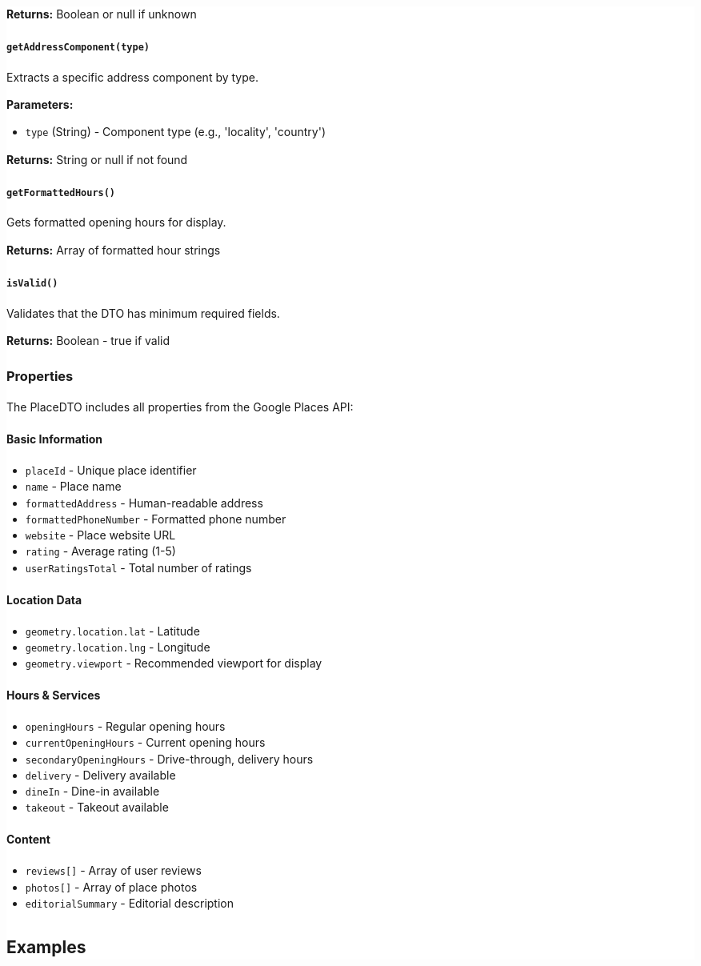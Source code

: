 **Returns:** Boolean or null if unknown

#### `getAddressComponent(type)`
Extracts a specific address component by type.

**Parameters:**
- `type` (String) - Component type (e.g., 'locality', 'country')

**Returns:** String or null if not found

#### `getFormattedHours()`
Gets formatted opening hours for display.

**Returns:** Array of formatted hour strings

#### `isValid()`
Validates that the DTO has minimum required fields.

**Returns:** Boolean - true if valid

### Properties

The PlaceDTO includes all properties from the Google Places API:

#### Basic Information
- `placeId` - Unique place identifier
- `name` - Place name
- `formattedAddress` - Human-readable address
- `formattedPhoneNumber` - Formatted phone number
- `website` - Place website URL
- `rating` - Average rating (1-5)
- `userRatingsTotal` - Total number of ratings

#### Location Data
- `geometry.location.lat` - Latitude
- `geometry.location.lng` - Longitude
- `geometry.viewport` - Recommended viewport for display

#### Hours & Services
- `openingHours` - Regular opening hours
- `currentOpeningHours` - Current opening hours
- `secondaryOpeningHours` - Drive-through, delivery hours
- `delivery` - Delivery available
- `dineIn` - Dine-in available
- `takeout` - Takeout available

#### Content
- `reviews[]` - Array of user reviews
- `photos[]` - Array of place photos
- `editorialSummary` - Editorial description

## Examples
